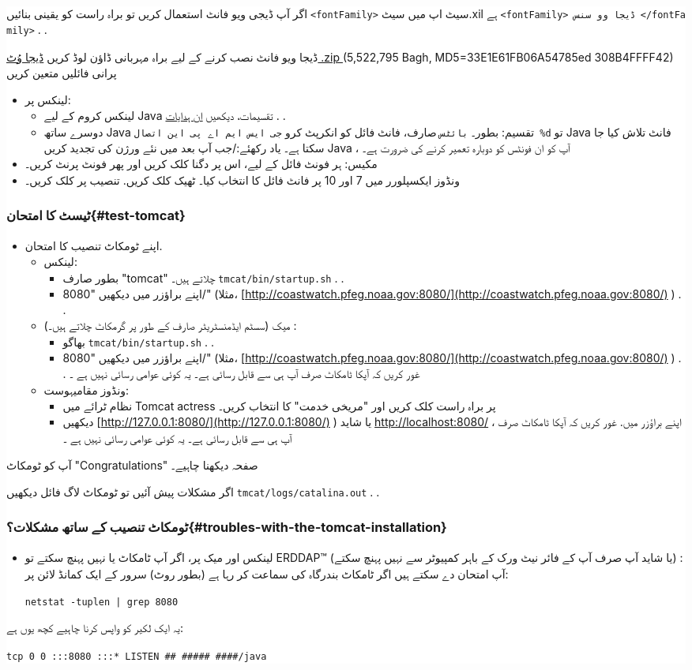 اگر آپ ڈیجی ویو فانٹ استعمال کریں تو براہ راست کو یقینی بنائیں ` <fontFamily> ` سیٹ اپ میں سیٹ.xil ہے ` <fontFamily> ڈیجا وو سنس </fontFamily> ` . .

ڈیجا ویو فانٹ نصب کرنے کے لیے براہ مہربانی ڈاؤن لوڈ کریں [ڈیجا وُٹ .zip ](/DejaVuFonts.zip)   (5,522,795 Bagh, MD5=33E1E61FB06A54785ed 308B4FFFF42) 
پرانی فائلیں متعین کریں

  * لینکس پر:
    * لینکس کروم کے لیے Java تقسیمات، دیکھیں [ان ہدایات](https://blog.adoptopenjdk.net/2021/01/prerequisites-for-font-support-in-adoptopenjdk/) . .
    * دوسرے ساتھ Java تقسیم: بطور۔ `بائٹس` صارف، فانٹ فائل کو انکرپٹ کرو `جی ایس ایم اے پی این اتصال %d` تو Java فانٹ تلاش کیا جا سکتا ہے۔
یاد رکھئے:/جب آپ بعد میں نئے ورژن کی تجدید کریں Java ، آپ کو ان فونٹس کو دوبارہ تعمیر کرنے کی ضرورت ہے۔
  * مکیس: ہر فونٹ فائل کے لیے، اس پر دگنا کلک کریں اور پھر فونٹ پرنٹ کریں۔
  * ونڈوز ایکسپلورر میں 7 اور 10 پر فانٹ فائل کا انتخاب کیا۔ ٹھیک کلک کریں. تنصیب پر کلک کریں۔
             
### ٹیسٹ کا امتحان{#test-tomcat} 

* اپنے ٹومکاٹ تنصیب کا امتحان.
  * لینکس:
    * بطور صارف "tomcat" چلاتے ہیں۔ `tmcat/bin/startup.sh` . .
    * اپنے براؤزر میں دیکھیں "8080/" (مثلا، [http://coastwatch.pfeg.noaa.gov:8080/](http://coastwatch.pfeg.noaa.gov:8080/) ) . .
  * میک (سسٹم ایڈمنسٹریٹر صارف کے طور پر گرمکاٹ چلاتے ہیں۔) :
    * بھاگو `tmcat/bin/startup.sh` . .
    * اپنے براؤزر میں دیکھیں "8080/" (مثلا، [http://coastwatch.pfeg.noaa.gov:8080/](http://coastwatch.pfeg.noaa.gov:8080/) ) . .
غور کریں کہ آپکا ٹامکاٹ صرف آپ ہی سے قابل رسائی ہے۔ یہ کوئی عوامی رسائی نہیں ہے ۔
  * ونڈوز مقامیہوست:
    * نظام ٹرائے میں Tomcat actress پر براہ راست کلک کریں اور "مریخی خدمت" کا انتخاب کریں۔
    * دیکھیں [http://127.0.0.1:8080/](http://127.0.0.1:8080/) ) یا شاید [http://localhost:8080/](http://localhost:8080/) ، اپنے براؤزر میں. غور کریں کہ آپکا ٹامکاٹ صرف آپ ہی سے قابل رسائی ہے۔ یہ کوئی عوامی رسائی نہیں ہے ۔

آپ کو ٹومکاٹ "Congratulations" صفحہ دیکھنا چاہیے۔

اگر مشکلات پیش آئیں تو ٹومکاٹ لاگ فائل دیکھیں `tmcat/logs/catalina.out` . .

### ٹومکاٹ تنصیب کے ساتھ مشکلات؟{#troubles-with-the-tomcat-installation} 

* لینکس اور میک پر، اگر آپ ٹامکاٹ یا نہیں پہنچ سکتے تو ERDDAP™   (یا شاید آپ صرف آپ کے فائر نیٹ ورک کے باہر کمپیوٹر سے نہیں پہنچ سکتے) :
آپ امتحان دے سکتے ہیں اگر ٹامکاٹ بندرگاہ کی سماعت کر رہا ہے (بطور روٹ) سرور کے ایک کمانڈ لائن پر:

  ```
  netstat -tuplen | grep 8080
  ```

یہ ایک لکیر کو واپس کرنا چاہیے کچھ یوں ہے:

  ```
  tcp 0 0 :::8080 :::* LISTEN ## ##### ####/java
  ```
